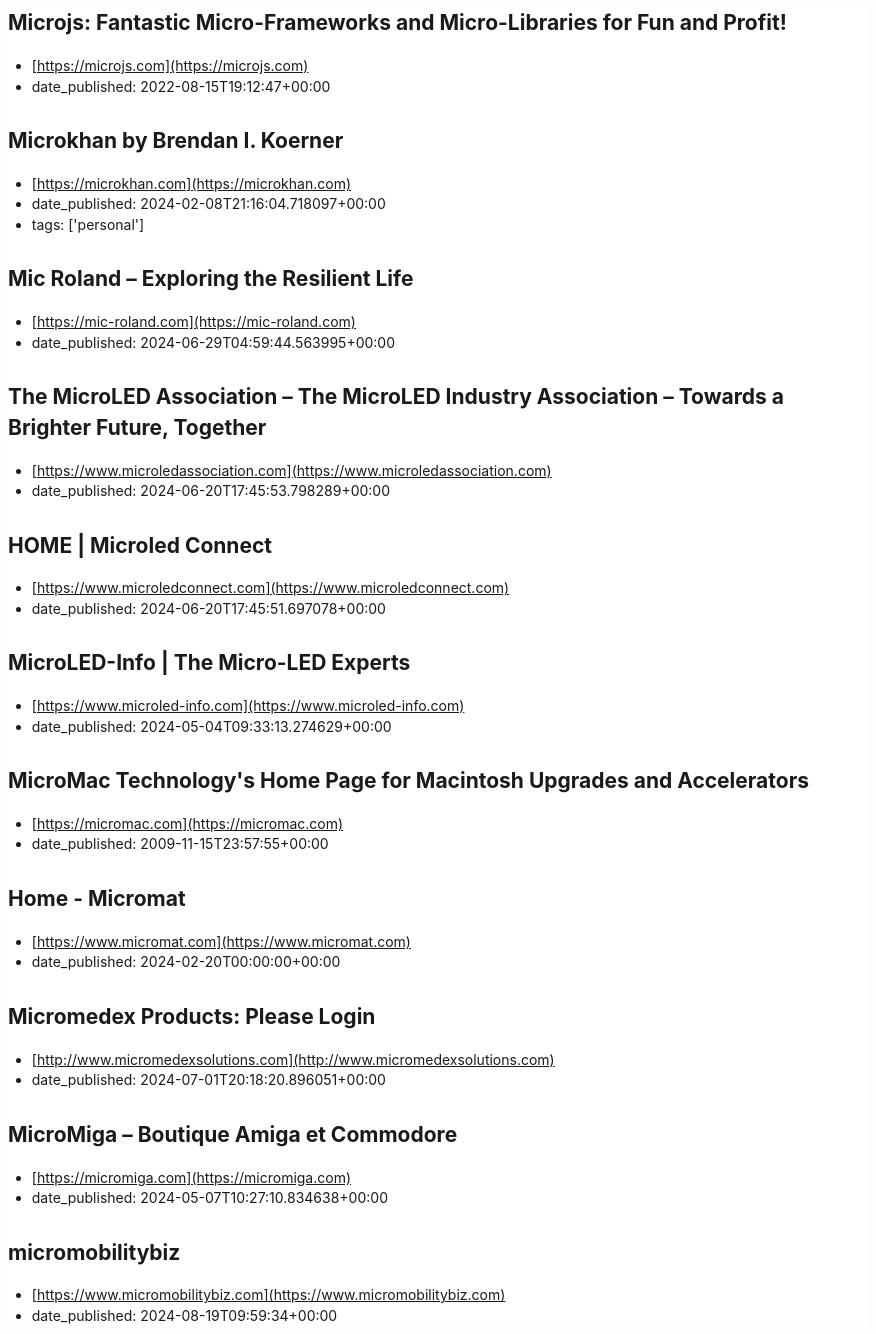  ## Microjs: Fantastic Micro-Frameworks and Micro-Libraries for Fun and Profit!
 - [https://microjs.com](https://microjs.com)
 - date_published: 2022-08-15T19:12:47+00:00

 ## Microkhan by Brendan I. Koerner
 - [https://microkhan.com](https://microkhan.com)
 - date_published: 2024-02-08T21:16:04.718097+00:00
 - tags: ['personal']

 ## Mic Roland – Exploring the Resilient Life
 - [https://mic-roland.com](https://mic-roland.com)
 - date_published: 2024-06-29T04:59:44.563995+00:00

 ## The MicroLED Association – The MicroLED Industry Association – Towards a Brighter Future, Together
 - [https://www.microledassociation.com](https://www.microledassociation.com)
 - date_published: 2024-06-20T17:45:53.798289+00:00

 ## HOME | Microled Connect
 - [https://www.microledconnect.com](https://www.microledconnect.com)
 - date_published: 2024-06-20T17:45:51.697078+00:00

 ## MicroLED-Info | The Micro-LED Experts
 - [https://www.microled-info.com](https://www.microled-info.com)
 - date_published: 2024-05-04T09:33:13.274629+00:00

 ## MicroMac Technology's Home Page for Macintosh Upgrades and Accelerators
 - [https://micromac.com](https://micromac.com)
 - date_published: 2009-11-15T23:57:55+00:00

 ## Home - Micromat
 - [https://www.micromat.com](https://www.micromat.com)
 - date_published: 2024-02-20T00:00:00+00:00

 ## Micromedex Products: Please Login
 - [http://www.micromedexsolutions.com](http://www.micromedexsolutions.com)
 - date_published: 2024-07-01T20:18:20.896051+00:00

 ## MicroMiga – Boutique Amiga et Commodore
 - [https://micromiga.com](https://micromiga.com)
 - date_published: 2024-05-07T10:27:10.834638+00:00

 ## micromobilitybiz
 - [https://www.micromobilitybiz.com](https://www.micromobilitybiz.com)
 - date_published: 2024-08-19T09:59:34+00:00
